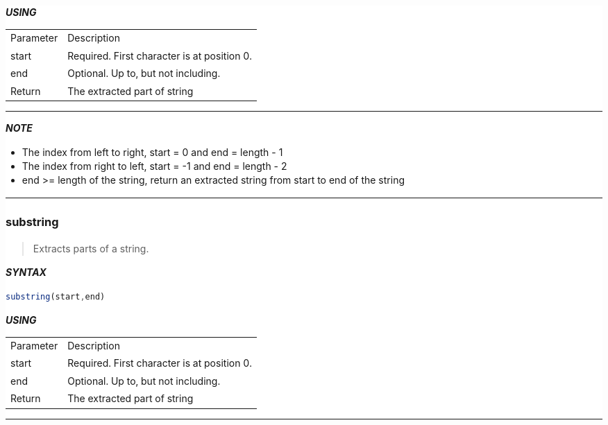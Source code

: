 ***USING***
<table>  
  <tr>
    <td>Parameter</td>
    <td>Description</td>
  </tr>
  <tr>
    <td>start</td>
    <td>Required. First character is at position 0. </td>
  </tr>
  <tr>
    <td>end</td>
    <td>Optional. Up to, but not including.</td>
  </tr>
  <tr>
    <td>Return</td>
    <td>The extracted part of string</td>
  </tr>  
</table>

---
***NOTE***
- The index from left to right, start = 0 and end = length - 1
- The index from right to left, start = -1 and end = length - 2
- end >= length of the string, return an extracted string from start to end of the string
---

### substring
> Extracts parts of a string.

***SYNTAX***
```javascript
substring(start,end)
```

***USING***
<table>  
  <tr>
    <td>Parameter</td>
    <td>Description</td>
  </tr>
  <tr>
    <td>start</td>
    <td>Required. First character is at position 0. </td>
  </tr>
  <tr>
    <td>end</td>
    <td>Optional. Up to, but not including. </td>
  </tr>
  <tr>
    <td>Return</td>
    <td>The extracted part of string</td>
  </tr>
</table>

---